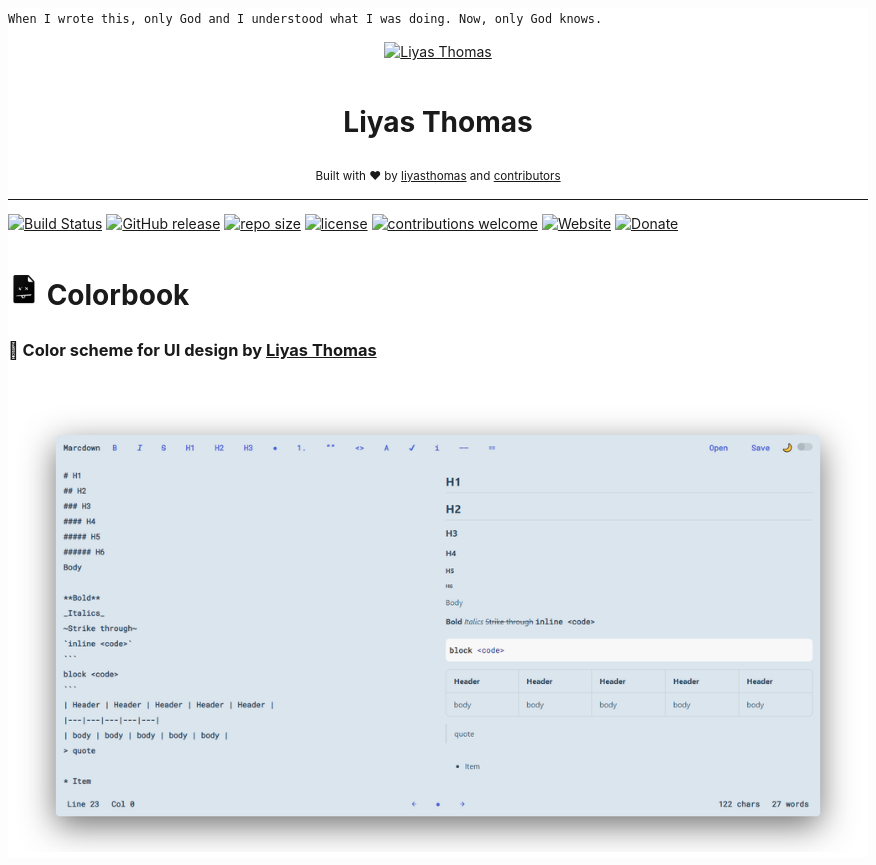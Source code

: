 ```
When I wrote this, only God and I understood what I was doing. Now, only God knows.
```
<div align="center">
  <a href="https://liyas-thomas.firebaseapp.com"><img src="https://raw.githubusercontent.com/liyasthomas/templates/master/assets/logo.gif" alt="Liyas Thomas" width="200"></a>
  <br>
  <h1>Liyas Thomas</h1>
  <sub>Built with ❤︎ by
  <a href="https://github.com/liyasthomas">liyasthomas</a> and
  <a href="https://github.com/liyasthomas/colorbook/graphs/contributors">contributors</a>
	</sub>
</div>

---

[![Build Status](https://travis-ci.org/liyasthomas/colorbook.svg?branch=master)](https://travis-ci.org/liyasthomas/colorbook) [![GitHub release](https://img.shields.io/github/release/liyasthomas/colorbook/all.svg)](https://github.com/liyasthomas/colorbook/releases/latest) [![repo size](https://img.shields.io/github/repo-size/liyasthomas/colorbook.svg)](https://github.com/liyasthomas/colorbook/archive/master.zip) [![license](https://img.shields.io/github/license/liyasthomas/colorbook.svg)](https://github.com/liyasthomas/colorbook/blob/master/LICENSE) [![contributions welcome](https://img.shields.io/badge/contributions-welcome-brightgreen.svg?style=flat)](https://github.com/liyasthomas/colorbook/issues) [![Website](https://img.shields.io/website-up-down-green-red/https/shields.io.svg?label=website)](https://liyas-thomas.firebaseapp.com) [![Donate](https://img.shields.io/badge/$-donate-ff69b4.svg)](https://www.paypal.me/liyascthomas)

# <img src="icons/icon-48x48.png" alt="colorbook" width="32"> Colorbook

### 👻 Color scheme for UI design by [Liyas Thomas](https://github.com/liyasthomas)

<div align="center">
  <br>
  <img src="icons/screely.png" alt="colorbook" width="100%">